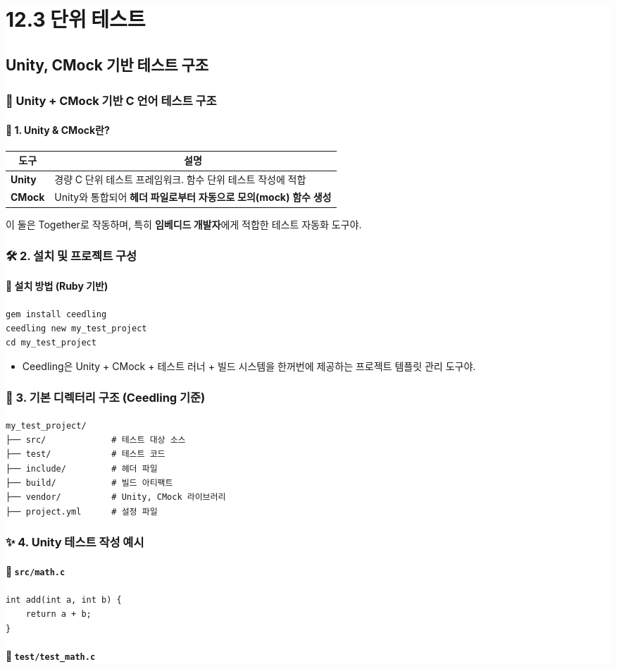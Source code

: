 # 12.3 단위 테스트

## Unity, CMock 기반 테스트 구조

### 📌 Unity + CMock 기반 C 언어 테스트 구조

#### 🧾 1. Unity & CMock란?

| 도구      | 설명                                                         |
| --------- | ------------------------------------------------------------ |
| **Unity** | 경량 C 단위 테스트 프레임워크. 함수 단위 테스트 작성에 적합  |
| **CMock** | Unity와 통합되어 **헤더 파일로부터 자동으로 모의(mock) 함수 생성** |

이 둘은 Together로 작동하며, 특히 **임베디드 개발자**에게 적합한 테스트 자동화 도구야.

### 🛠️ 2. 설치 및 프로젝트 구성

#### 🔹 설치 방법 (Ruby 기반)

```
gem install ceedling
ceedling new my_test_project
cd my_test_project
```

- Ceedling은 Unity + CMock + 테스트 러너 + 빌드 시스템을 한꺼번에 제공하는 프로젝트 템플릿 관리 도구야.

### 📂 3. 기본 디렉터리 구조 (Ceedling 기준)

```
my_test_project/
├── src/             # 테스트 대상 소스
├── test/            # 테스트 코드
├── include/         # 헤더 파일
├── build/           # 빌드 아티팩트
├── vendor/          # Unity, CMock 라이브러리
├── project.yml      # 설정 파일
```

### ✨ 4. Unity 테스트 작성 예시

#### 📄 `src/math.c`

```
int add(int a, int b) {
    return a + b;
}
```

#### 📄 `test/test_math.c`
